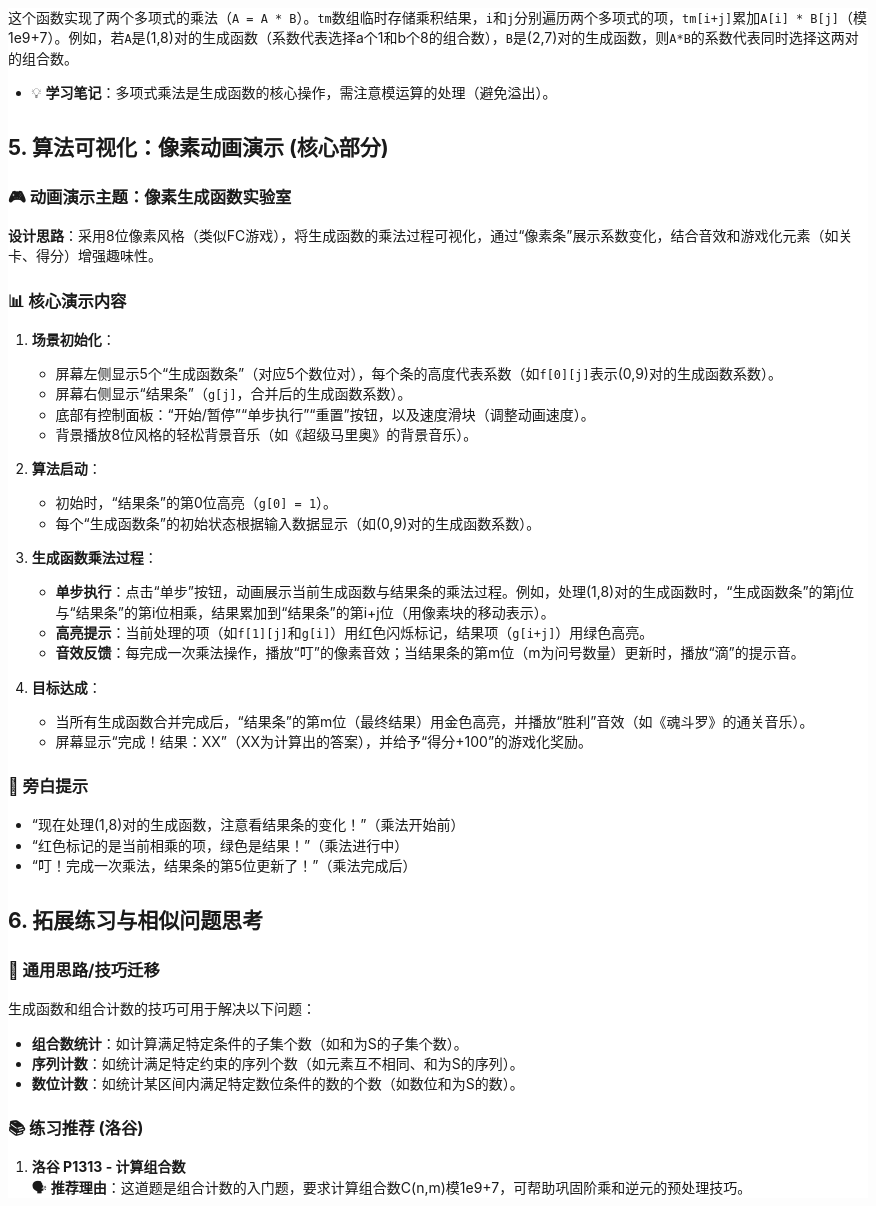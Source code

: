   这个函数实现了两个多项式的乘法（`A = A * B`）。`tm`数组临时存储乘积结果，`i`和`j`分别遍历两个多项式的项，`tm[i+j]`累加`A[i] * B[j]`（模1e9+7）。例如，若`A`是(1,8)对的生成函数（系数代表选择a个1和b个8的组合数），`B`是(2,7)对的生成函数，则`A*B`的系数代表同时选择这两对的组合数。  
* 💡 **学习笔记**：多项式乘法是生成函数的核心操作，需注意模运算的处理（避免溢出）。  


## 5. 算法可视化：像素动画演示 (核心部分)

### 🎮 动画演示主题：像素生成函数实验室  
**设计思路**：采用8位像素风格（类似FC游戏），将生成函数的乘法过程可视化，通过“像素条”展示系数变化，结合音效和游戏化元素（如关卡、得分）增强趣味性。  


### 📊 核心演示内容  
1. **场景初始化**：  
   - 屏幕左侧显示5个“生成函数条”（对应5个数位对），每个条的高度代表系数（如`f[0][j]`表示(0,9)对的生成函数系数）。  
   - 屏幕右侧显示“结果条”（`g[j]`，合并后的生成函数系数）。  
   - 底部有控制面板：“开始/暂停”“单步执行”“重置”按钮，以及速度滑块（调整动画速度）。  
   - 背景播放8位风格的轻松背景音乐（如《超级马里奥》的背景音乐）。  


2. **算法启动**：  
   - 初始时，“结果条”的第0位高亮（`g[0] = 1`）。  
   - 每个“生成函数条”的初始状态根据输入数据显示（如(0,9)对的生成函数系数）。  


3. **生成函数乘法过程**：  
   - **单步执行**：点击“单步”按钮，动画展示当前生成函数与结果条的乘法过程。例如，处理(1,8)对的生成函数时，“生成函数条”的第j位与“结果条”的第i位相乘，结果累加到“结果条”的第i+j位（用像素块的移动表示）。  
   - **高亮提示**：当前处理的项（如`f[1][j]`和`g[i]`）用红色闪烁标记，结果项（`g[i+j]`）用绿色高亮。  
   - **音效反馈**：每完成一次乘法操作，播放“叮”的像素音效；当结果条的第m位（m为问号数量）更新时，播放“滴”的提示音。  


4. **目标达成**：  
   - 当所有生成函数合并完成后，“结果条”的第m位（最终结果）用金色高亮，并播放“胜利”音效（如《魂斗罗》的通关音乐）。  
   - 屏幕显示“完成！结果：XX”（XX为计算出的答案），并给予“得分+100”的游戏化奖励。  


### 📝 旁白提示  
- “现在处理(1,8)对的生成函数，注意看结果条的变化！”（乘法开始前）  
- “红色标记的是当前相乘的项，绿色是结果！”（乘法进行中）  
- “叮！完成一次乘法，结果条的第5位更新了！”（乘法完成后）  


## 6. 拓展练习与相似问题思考

### 🧠 通用思路/技巧迁移  
生成函数和组合计数的技巧可用于解决以下问题：  
- **组合数统计**：如计算满足特定条件的子集个数（如和为S的子集个数）。  
- **序列计数**：如统计满足特定约束的序列个数（如元素互不相同、和为S的序列）。  
- **数位计数**：如统计某区间内满足特定数位条件的数的个数（如数位和为S的数）。  


### 📚 练习推荐 (洛谷)  
1. **洛谷 P1313 - 计算组合数**  
   🗣️ **推荐理由**：这道题是组合计数的入门题，要求计算组合数C(n,m)模1e9+7，可帮助巩固阶乘和逆元的预处理技巧。  


[problemUrl]: https://atcoder.jp/contests/jag2015summer-day3/tasks/icpc2015summer_day3_c